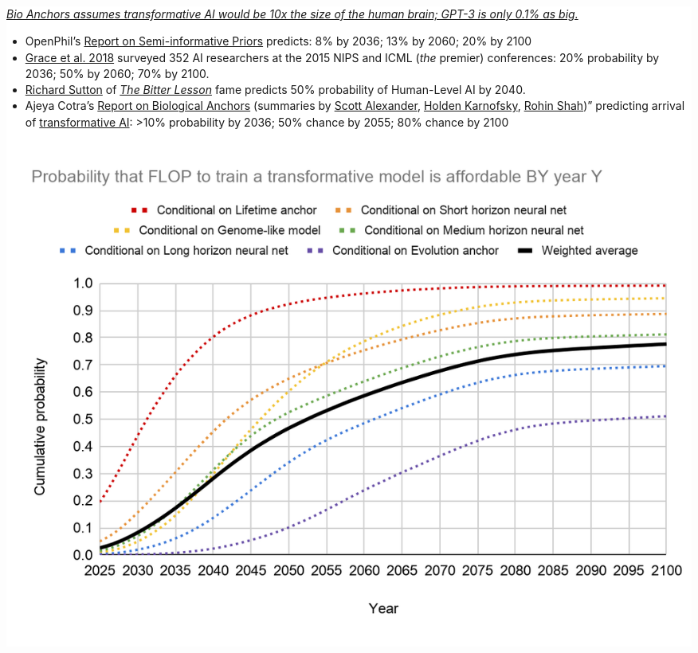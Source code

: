 _[Bio Anchors assumes transformative AI would be 10x the size of the human brain; GPT-3 is only 0.1% as big.](https://www.cold-takes.com/forecasting-transformative-ai-the-biological-anchors-method-in-a-nutshell/)_

* OpenPhil’s [Report on Semi-informative Priors](https://www.openphilanthropy.org/blog/report-semi-informative-priors) predicts: 8% by 2036; 13% by 2060; 20% by 2100
* [Grace et al. 2018](https://arxiv.org/pdf/1705.08807.pdf) surveyed 352 AI researchers at the 2015 NIPS and ICML (_the_ premier) conferences: 20% probability by 2036; 50% by 2060; 70% by 2100.
* [Richard Sutton](https://twitter.com/ethanCaballero/status/1529907226630049808?s=20&t=KEGemFAm5lJFM7paiVw7mQ) of _[The Bitter Lesson](http://www.incompleteideas.net/IncIdeas/BitterLesson.html)_ fame predicts 50% probability of Human-Level AI by 2040.
* Ajeya Cotra’s [Report on Biological Anchors](https://drive.google.com/drive/u/1/folders/15ArhEPZSTYU8f012bs6ehPS6-xmhtBPP) (summaries by [Scott Alexander](https://astralcodexten.substack.com/p/biological-anchors-a-trick-that-might?s=r), [Holden Karnofsky](https://www.cold-takes.com/forecasting-transformative-ai-the-biological-anchors-method-in-a-nutshell/), [Rohin Shah](https://www.lesswrong.com/posts/KrJfoZzpSDpnrv9va/draft-report-on-ai-timelines?commentId=7d4q79ntst6ryaxWD))” predicting arrival of [transformative AI](https://www.openphilanthropy.org/blog/some-background-our-views-regarding-advanced-artificial-intelligence#Sec1): >10% probability by 2036; 50% chance by 2055; 80% chance by 2100

![](/images/2022-06-05-AGI-Scale-Is-All-You-Need/image15.png)
